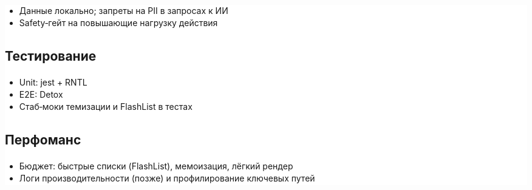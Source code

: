 - Данные локально; запреты на PII в запросах к ИИ
- Safety‑гейт на повышающие нагрузку действия

## Тестирование

- Unit: jest + RNTL
- E2E: Detox
- Стаб‑моки темизации и FlashList в тестах

## Перфоманс

- Бюджет: быстрые списки (FlashList), мемоизация, лёгкий рендер
- Логи производительности (позже) и профилирование ключевых путей
